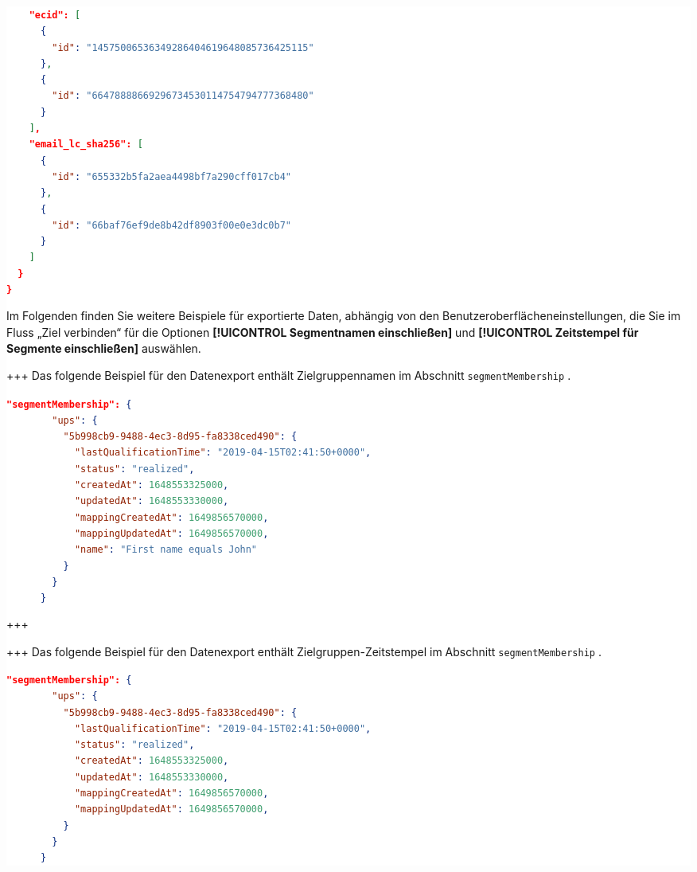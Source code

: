 ```json
    "ecid": [
      {
        "id": "14575006536349286404619648085736425115"
      },
      {
        "id": "66478888669296734530114754794777368480"
      }
    ],
    "email_lc_sha256": [
      {
        "id": "655332b5fa2aea4498bf7a290cff017cb4"
      },
      {
        "id": "66baf76ef9de8b42df8903f00e0e3dc0b7"
      }
    ]
  }
}
```

Im Folgenden finden Sie weitere Beispiele für exportierte Daten, abhängig von den Benutzeroberflächeneinstellungen, die Sie im Fluss „Ziel verbinden“ für die Optionen **[!UICONTROL Segmentnamen einschließen]** und **[!UICONTROL Zeitstempel für Segmente einschließen]** auswählen.

+++ Das folgende Beispiel für den Datenexport enthält Zielgruppennamen im Abschnitt `segmentMembership` .

```json
"segmentMembership": {
        "ups": {
          "5b998cb9-9488-4ec3-8d95-fa8338ced490": {
            "lastQualificationTime": "2019-04-15T02:41:50+0000",
            "status": "realized",
            "createdAt": 1648553325000,
            "updatedAt": 1648553330000,
            "mappingCreatedAt": 1649856570000,
            "mappingUpdatedAt": 1649856570000,
            "name": "First name equals John"
          }
        }
      }
```

+++

+++ Das folgende Beispiel für den Datenexport enthält Zielgruppen-Zeitstempel im Abschnitt `segmentMembership` .

```json
"segmentMembership": {
        "ups": {
          "5b998cb9-9488-4ec3-8d95-fa8338ced490": {
            "lastQualificationTime": "2019-04-15T02:41:50+0000",
            "status": "realized",
            "createdAt": 1648553325000,
            "updatedAt": 1648553330000,
            "mappingCreatedAt": 1649856570000,
            "mappingUpdatedAt": 1649856570000,
          }
        }
      }
```
